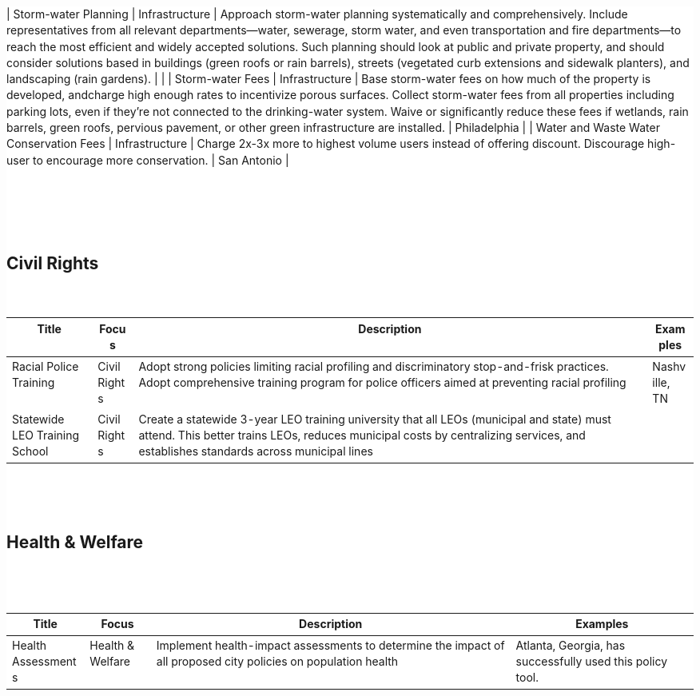 | Storm-water Planning                    | Infrastructure | Approach storm-water planning systematically and comprehensively. Include representatives from all relevant departments—water, sewerage, storm water, and even transportation and fire departments—to reach the most efficient and widely accepted solutions. Such planning should look at public and private property, and should consider solutions based in buildings (green roofs or rain barrels), streets (vegetated curb extensions and sidewalk planters), and landscaping (rain gardens).                                                        |                                                                                                                           |
| Storm-water Fees                        | Infrastructure | Base storm-water fees on how much of the property is developed, andcharge high enough rates to incentivize porous surfaces. Collect storm-water fees from all properties including parking lots, even if they’re not connected to the drinking-water system. Waive or significantly reduce these fees if wetlands, rain barrels, green roofs, pervious pavement, or other green infrastructure are installed.                                                                                                                                               | Philadelphia                                                                                                              |
| Water and Waste Water Conservation Fees | Infrastructure | Charge 2x-3x more to highest volume users instead of offering discount. Discourage high-user to encourage more conservation.                                                                                                                                                                                                                                                                                                                                                                                                                                             | San Antonio                                                                                                               |

  
    
<br> 
<br> 
<br> 
        
        
## Civil Rights  


<br> 

| Title                         | Focus        | Description                                                                                                                                                                                                                    | Examples      |
| ----------------------------- | ------------ | ------------------------------------------------------------------------------------------------------------------------------------------------------------------------------------------------------------------------------ | ------------- |
| Racial Police Training        | Civil Rights | Adopt strong policies limiting racial profiling and discriminatory stop-and-frisk practices. Adopt comprehensive training program for police officers aimed at preventing racial profiling                                     | Nashville, TN |
| Statewide LEO Training School | Civil Rights | Create a statewide 3-year LEO training university that all LEOs (municipal and state) must attend. This better trains LEOs, reduces municipal costs by centralizing services, and establishes standards across municipal lines |


<br> 
<br> 
    
## Health & Welfare  


<br> 
<br> 

| Title                         | Focus            | Description                                                                                                                                                                                                                                                                                                                                                                                                                                                                                                                                                | Examples                                                  |
| ----------------------------- | ---------------- | ---------------------------------------------------------------------------------------------------------------------------------------------------------------------------------------------------------------------------------------------------------------------------------------------------------------------------------------------------------------------------------------------------------------------------------------------------------------------------------------------------------------------------------------------------------- | --------------------------------------------------------- |
| Health Assessments            | Health & Welfare | Implement health-impact assessments to determine the impact of all proposed city policies on population health                                                                                                                                                                                                                                                                                                                                                                                                                                             | Atlanta, Georgia, has successfully used this policy tool. |